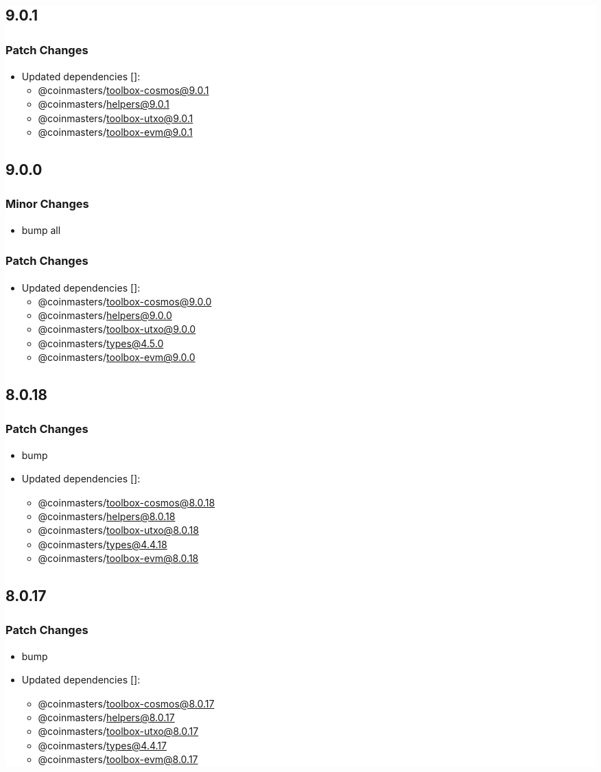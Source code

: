 ## 9.0.1

### Patch Changes

- Updated dependencies []:
  - @coinmasters/toolbox-cosmos@9.0.1
  - @coinmasters/helpers@9.0.1
  - @coinmasters/toolbox-utxo@9.0.1
  - @coinmasters/toolbox-evm@9.0.1

## 9.0.0

### Minor Changes

- bump all

### Patch Changes

- Updated dependencies []:
  - @coinmasters/toolbox-cosmos@9.0.0
  - @coinmasters/helpers@9.0.0
  - @coinmasters/toolbox-utxo@9.0.0
  - @coinmasters/types@4.5.0
  - @coinmasters/toolbox-evm@9.0.0

## 8.0.18

### Patch Changes

- bump

- Updated dependencies []:
  - @coinmasters/toolbox-cosmos@8.0.18
  - @coinmasters/helpers@8.0.18
  - @coinmasters/toolbox-utxo@8.0.18
  - @coinmasters/types@4.4.18
  - @coinmasters/toolbox-evm@8.0.18

## 8.0.17

### Patch Changes

- bump

- Updated dependencies []:
  - @coinmasters/toolbox-cosmos@8.0.17
  - @coinmasters/helpers@8.0.17
  - @coinmasters/toolbox-utxo@8.0.17
  - @coinmasters/types@4.4.17
  - @coinmasters/toolbox-evm@8.0.17
